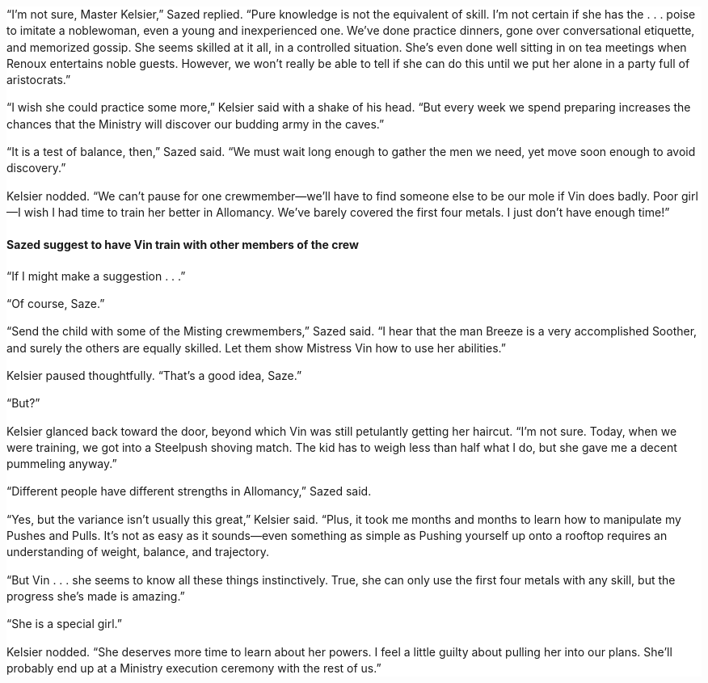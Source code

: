 “I’m not sure, Master Kelsier,” Sazed replied. “Pure knowledge is not the
equivalent of skill. I’m not certain if she has the . . . poise to imitate a
noblewoman, even a young and inexperienced one. We’ve done practice dinners,
gone over conversational etiquette, and memorized gossip. She seems skilled at
it all, in a controlled situation. She’s even done well sitting in on tea
meetings when Renoux entertains noble guests. However, we won’t really be able
to tell if she can do this until we put her alone in a party full of
aristocrats.”

“I wish she could practice some more,” Kelsier said with a shake of his head.
“But every week we spend preparing increases the chances that the Ministry will
discover our budding army in the caves.”

“It is a test of balance, then,” Sazed said. “We must wait long enough to
gather the men we need, yet move soon enough to avoid discovery.”

Kelsier nodded. “We can’t pause for one crewmember—we’ll have to find someone
else to be our mole if Vin does badly. Poor girl—I wish I had time to train her
better in Allomancy. We’ve barely covered the first four metals. I just don’t
have enough time!”

#### Sazed suggest to have Vin train with other members of the crew
“If I might make a suggestion . . .”

“Of course, Saze.”

“Send the child with some of the Misting crewmembers,” Sazed said. “I hear that
the man Breeze is a very accomplished Soother, and surely the others are
equally skilled. Let them show Mistress Vin how to use her abilities.”

Kelsier paused thoughtfully. “That’s a good idea, Saze.”

“But?”

Kelsier glanced back toward the door, beyond which Vin was still petulantly
getting her haircut. “I’m not sure. Today, when we were training, we got into a
Steelpush shoving match. The kid has to weigh less than half what I do, but she
gave me a decent pummeling anyway.”

“Different people have different strengths in Allomancy,” Sazed said.

“Yes, but the variance isn’t usually this great,” Kelsier said. “Plus, it took
me months and months to learn how to manipulate my Pushes and Pulls. It’s not
as easy as it sounds—even something as simple as Pushing yourself up onto a
rooftop requires an understanding of weight, balance, and trajectory.

“But Vin . . . she seems to know all these things instinctively. True, she can
only use the first four metals with any skill, but the progress she’s made is
amazing.”

“She is a special girl.”

Kelsier nodded. “She deserves more time to learn about her powers. I feel a
little guilty about pulling her into our plans. She’ll probably end up at a
Ministry execution ceremony with the rest of us.”
